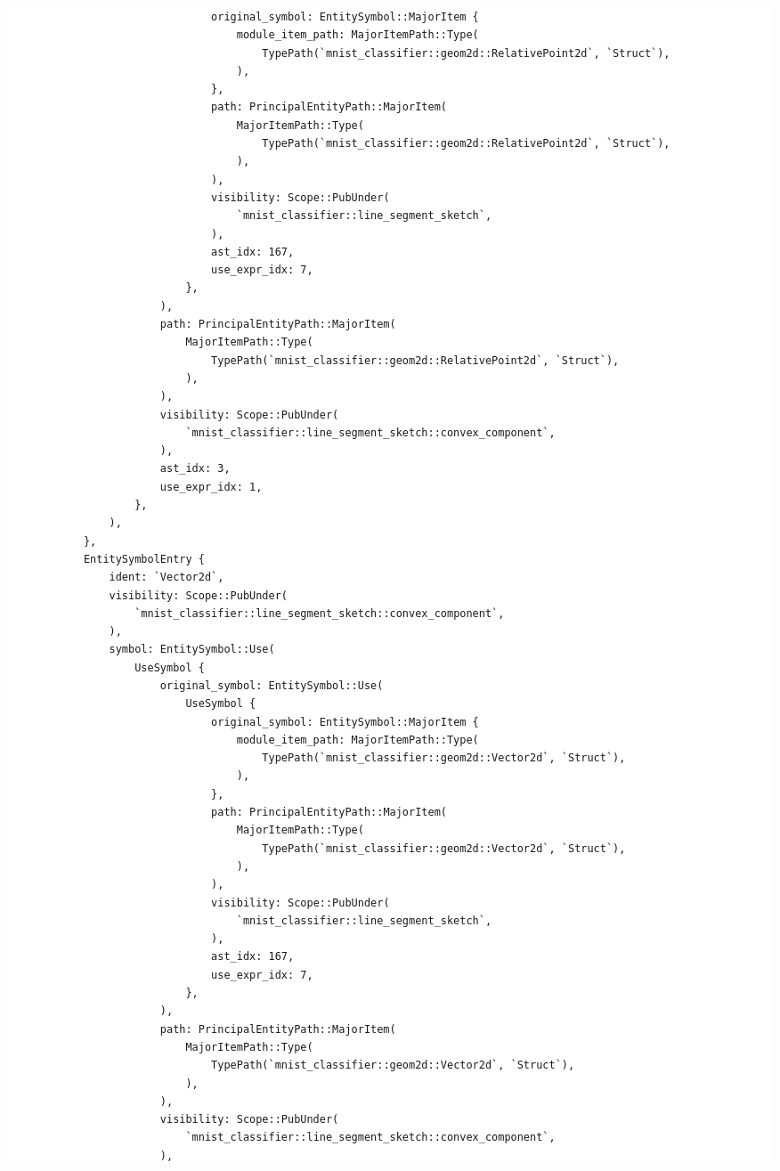                                     original_symbol: EntitySymbol::MajorItem {
                                        module_item_path: MajorItemPath::Type(
                                            TypePath(`mnist_classifier::geom2d::RelativePoint2d`, `Struct`),
                                        ),
                                    },
                                    path: PrincipalEntityPath::MajorItem(
                                        MajorItemPath::Type(
                                            TypePath(`mnist_classifier::geom2d::RelativePoint2d`, `Struct`),
                                        ),
                                    ),
                                    visibility: Scope::PubUnder(
                                        `mnist_classifier::line_segment_sketch`,
                                    ),
                                    ast_idx: 167,
                                    use_expr_idx: 7,
                                },
                            ),
                            path: PrincipalEntityPath::MajorItem(
                                MajorItemPath::Type(
                                    TypePath(`mnist_classifier::geom2d::RelativePoint2d`, `Struct`),
                                ),
                            ),
                            visibility: Scope::PubUnder(
                                `mnist_classifier::line_segment_sketch::convex_component`,
                            ),
                            ast_idx: 3,
                            use_expr_idx: 1,
                        },
                    ),
                },
                EntitySymbolEntry {
                    ident: `Vector2d`,
                    visibility: Scope::PubUnder(
                        `mnist_classifier::line_segment_sketch::convex_component`,
                    ),
                    symbol: EntitySymbol::Use(
                        UseSymbol {
                            original_symbol: EntitySymbol::Use(
                                UseSymbol {
                                    original_symbol: EntitySymbol::MajorItem {
                                        module_item_path: MajorItemPath::Type(
                                            TypePath(`mnist_classifier::geom2d::Vector2d`, `Struct`),
                                        ),
                                    },
                                    path: PrincipalEntityPath::MajorItem(
                                        MajorItemPath::Type(
                                            TypePath(`mnist_classifier::geom2d::Vector2d`, `Struct`),
                                        ),
                                    ),
                                    visibility: Scope::PubUnder(
                                        `mnist_classifier::line_segment_sketch`,
                                    ),
                                    ast_idx: 167,
                                    use_expr_idx: 7,
                                },
                            ),
                            path: PrincipalEntityPath::MajorItem(
                                MajorItemPath::Type(
                                    TypePath(`mnist_classifier::geom2d::Vector2d`, `Struct`),
                                ),
                            ),
                            visibility: Scope::PubUnder(
                                `mnist_classifier::line_segment_sketch::convex_component`,
                            ),